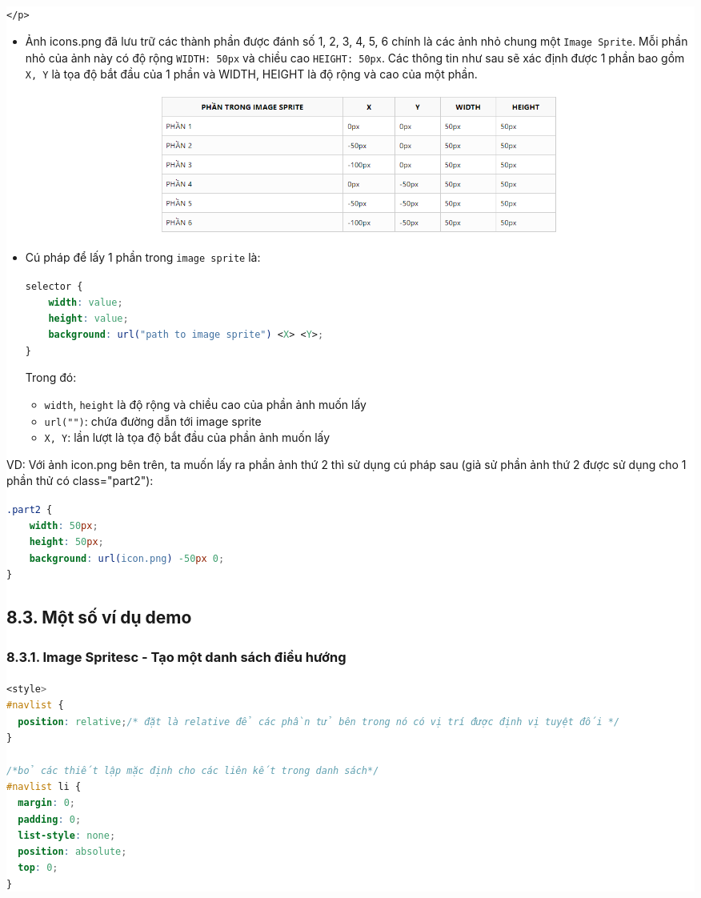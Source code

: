     </p>
- Ảnh icons.png đã lưu trữ các thành phần được đánh số 1, 2, 3, 4, 5, 6 chính là các ảnh nhỏ chung một `Image Sprite`. Mỗi phần nhỏ của ảnh này có độ rộng `WIDTH: 50px` và chiều cao `HEIGHT: 50px`. Các thông tin như sau sẽ xác định được 1 phần bao gồm `X, Y` là tọa độ bắt đầu của 1 phần và WIDTH, HEIGHT là độ rộng và cao của một phần.
    <p align = "center">
    <img width = 500 src="../images/lesson2/per_img_sprite.png">
    </p>

- Cú pháp để lấy 1 phần trong `image sprite` là:
    ```css
    selector {
        width: value;
        height: value;
        background: url("path to image sprite") <X> <Y>;
    }
    ```
    Trong đó:  
    - `width`, `height` là độ rộng và chiều cao của phần ảnh muốn lấy
    - `url("")`: chứa đường dẫn tới image sprite
    - `X, Y`: lần lượt là tọa độ bắt đầu của phần ảnh muốn lấy

VD: Với ảnh icon.png bên trên, ta muốn lấy ra phần ảnh thứ 2 thì sử dụng cú pháp sau (giả sử phần ảnh thứ 2 được sử dụng cho 1 phần thử có class="part2"):
```css
.part2 {
    width: 50px;
    height: 50px;
    background: url(icon.png) -50px 0;
}
```
## 8.3. Một số ví dụ demo
### 8.3.1. Image Spritesc - Tạo một danh sách điều hướng

```css
<style>
#navlist {
  position: relative;/* đặt là relative để các phần tử bên trong nó có vị trí được định vị tuyệt đối */
}

/*bỏ các thiết lập mặc định cho các liên kết trong danh sách*/
#navlist li {
  margin: 0;
  padding: 0;
  list-style: none;
  position: absolute;
  top: 0;
}
```